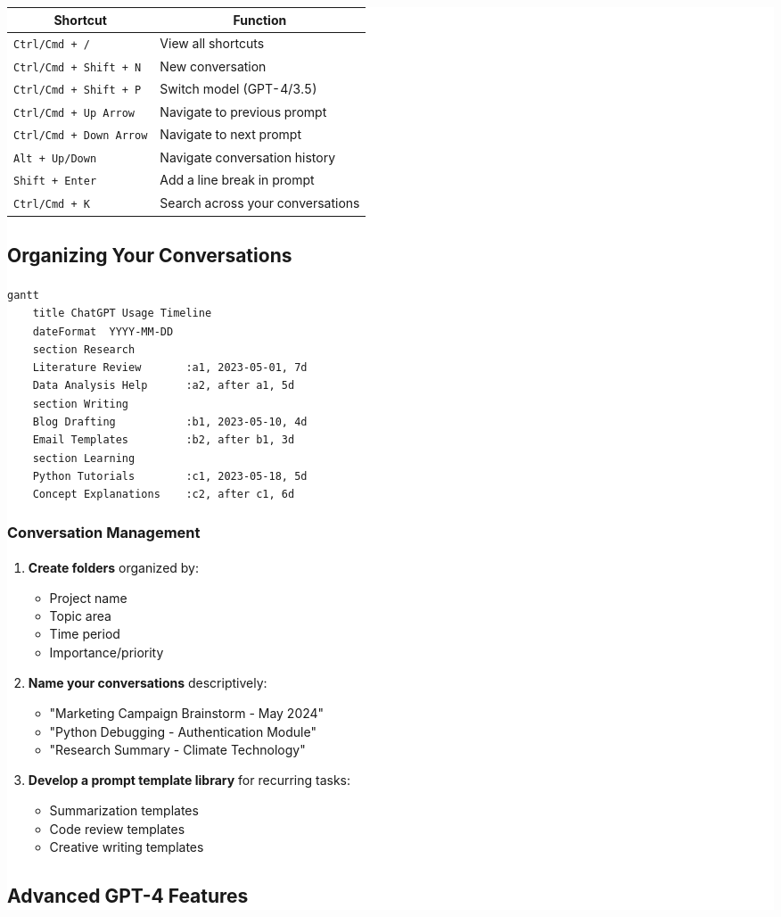 | Shortcut | Function |
|----------|----------|
| `Ctrl/Cmd + /` | View all shortcuts |
| `Ctrl/Cmd + Shift + N` | New conversation |
| `Ctrl/Cmd + Shift + P` | Switch model (GPT-4/3.5) |
| `Ctrl/Cmd + Up Arrow` | Navigate to previous prompt |
| `Ctrl/Cmd + Down Arrow` | Navigate to next prompt |
| `Alt + Up/Down` | Navigate conversation history |
| `Shift + Enter` | Add a line break in prompt |
| `Ctrl/Cmd + K` | Search across your conversations |

## Organizing Your Conversations

```mermaid
gantt
    title ChatGPT Usage Timeline
    dateFormat  YYYY-MM-DD
    section Research
    Literature Review       :a1, 2023-05-01, 7d
    Data Analysis Help      :a2, after a1, 5d
    section Writing
    Blog Drafting           :b1, 2023-05-10, 4d
    Email Templates         :b2, after b1, 3d
    section Learning
    Python Tutorials        :c1, 2023-05-18, 5d
    Concept Explanations    :c2, after c1, 6d
```

### Conversation Management

1. **Create folders** organized by:
   - Project name
   - Topic area
   - Time period
   - Importance/priority

2. **Name your conversations** descriptively:
   - "Marketing Campaign Brainstorm - May 2024"
   - "Python Debugging - Authentication Module"
   - "Research Summary - Climate Technology"

3. **Develop a prompt template library** for recurring tasks:
   - Summarization templates
   - Code review templates
   - Creative writing templates

## Advanced GPT-4 Features
